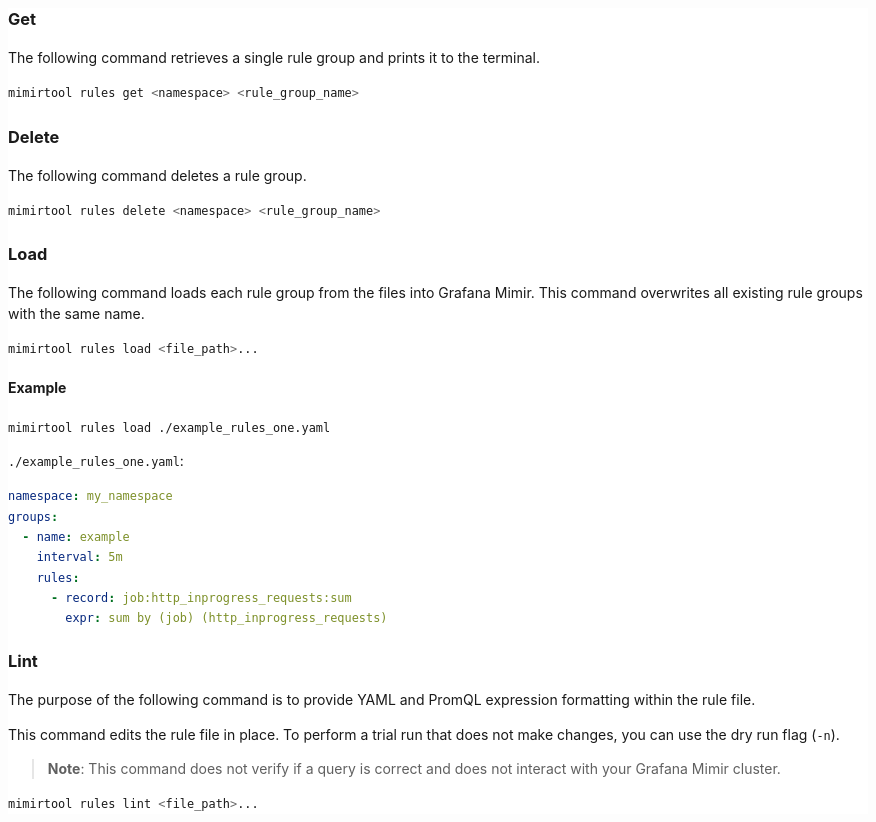### Get

The following command retrieves a single rule group and prints it to the terminal.

```bash
mimirtool rules get <namespace> <rule_group_name>
```

### Delete

The following command deletes a rule group.

```bash
mimirtool rules delete <namespace> <rule_group_name>
```

### Load

The following command loads each rule group from the files into Grafana Mimir. This command overwrites all existing rule groups with the same name.

```bash
mimirtool rules load <file_path>...
```

#### Example

```bash
mimirtool rules load ./example_rules_one.yaml
```

`./example_rules_one.yaml`:

```yaml
namespace: my_namespace
groups:
  - name: example
    interval: 5m
    rules:
      - record: job:http_inprogress_requests:sum
        expr: sum by (job) (http_inprogress_requests)
```

### Lint

The purpose of the following command is to provide YAML and PromQL expression formatting within the rule file.

This command edits the rule file in place. To perform a trial run that does not make changes, you can use the dry run flag (`-n`).

> **Note**: This command does not verify if a query is correct and does not interact with your Grafana Mimir cluster.

```bash
mimirtool rules lint <file_path>...
```
